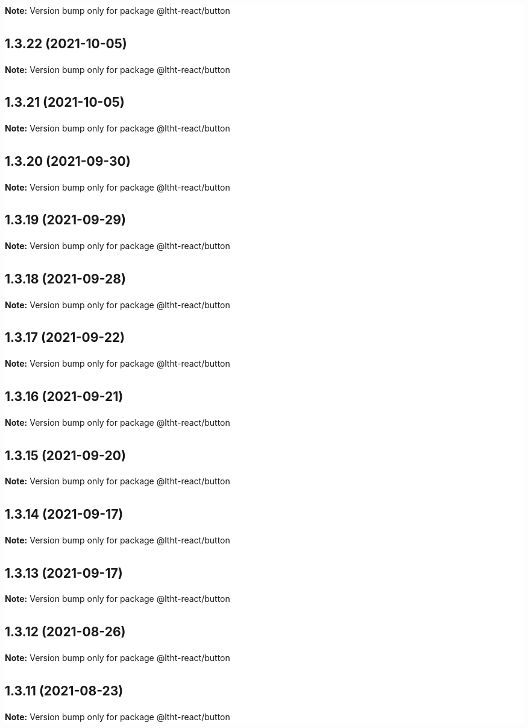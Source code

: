 **Note:** Version bump only for package @ltht-react/button

## 1.3.22 (2021-10-05)

**Note:** Version bump only for package @ltht-react/button

## 1.3.21 (2021-10-05)

**Note:** Version bump only for package @ltht-react/button

## 1.3.20 (2021-09-30)

**Note:** Version bump only for package @ltht-react/button

## 1.3.19 (2021-09-29)

**Note:** Version bump only for package @ltht-react/button

## 1.3.18 (2021-09-28)

**Note:** Version bump only for package @ltht-react/button

## 1.3.17 (2021-09-22)

**Note:** Version bump only for package @ltht-react/button

## 1.3.16 (2021-09-21)

**Note:** Version bump only for package @ltht-react/button

## 1.3.15 (2021-09-20)

**Note:** Version bump only for package @ltht-react/button

## 1.3.14 (2021-09-17)

**Note:** Version bump only for package @ltht-react/button

## 1.3.13 (2021-09-17)

**Note:** Version bump only for package @ltht-react/button

## 1.3.12 (2021-08-26)

**Note:** Version bump only for package @ltht-react/button

## 1.3.11 (2021-08-23)

**Note:** Version bump only for package @ltht-react/button

